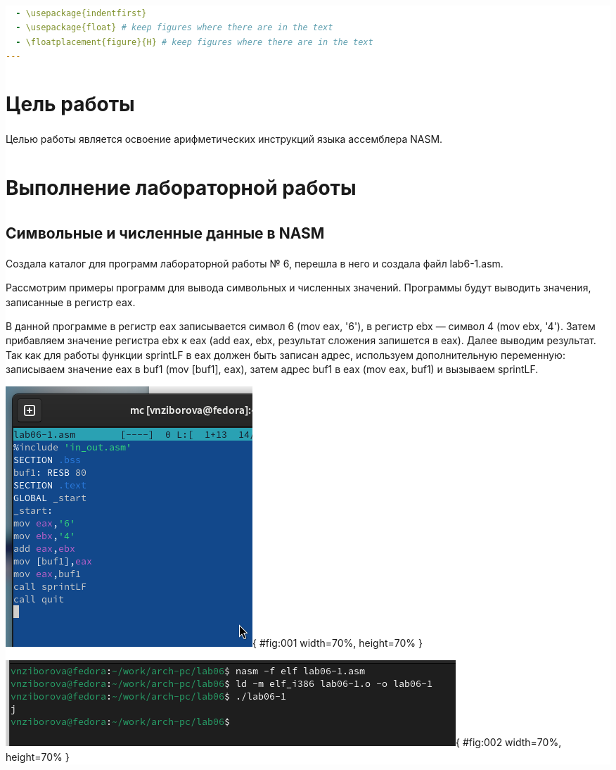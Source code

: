 ```yaml
  - \usepackage{indentfirst}
  - \usepackage{float} # keep figures where there are in the text
  - \floatplacement{figure}{H} # keep figures where there are in the text
---
```


# Цель работы

Целью работы является освоение арифметических инструкций языка ассемблера NASM.

# Выполнение лабораторной работы

## Символьные и численные данные в NASM

Создала каталог для программ лабораторной работы № 6, перешла в него и создала файл lab6-1.asm.

Рассмотрим примеры программ для вывода символьных и численных значений. Программы будут выводить значения, записанные в регистр eax.

В данной программе в регистр eax записывается символ 6 (mov eax, '6'), в регистр ebx — символ 4 (mov ebx, '4'). Затем прибавляем значение регистра ebx к eax (add eax, ebx, результат сложения запишется в eax). Далее выводим результат. Так как для работы функции sprintLF в eax должен быть записан адрес, используем дополнительную переменную: записываем значение eax в buf1 (mov [buf1], eax), затем адрес buf1 в eax (mov eax, buf1) и вызываем sprintLF.

![Программа в файле lab6-1.asm](image/01.png){ #fig:001 width=70%, height=70% }

![Запуск программы lab6-1.asm](image/02.png){ #fig:002 width=70%, height=70% }
